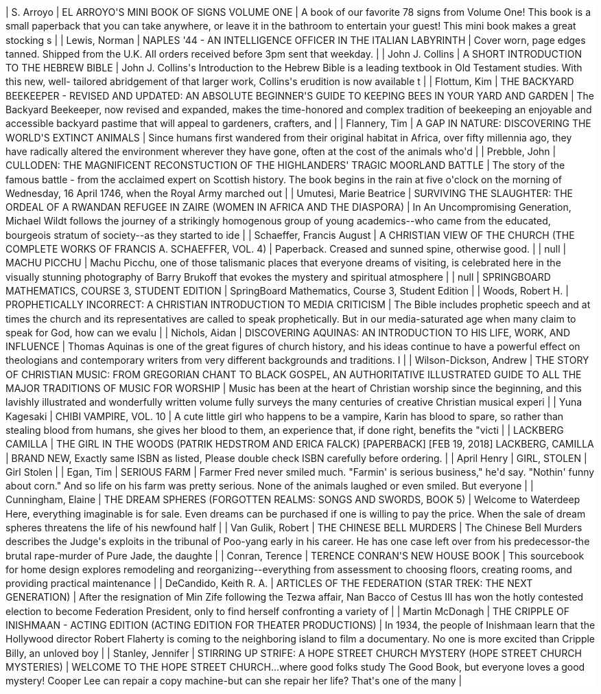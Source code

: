 | S. Arroyo | EL ARROYO'S MINI BOOK OF SIGNS VOLUME ONE | A book of our favorite 78 signs from Volume One! This book is a small paperback that you can take anywhere, or leave it in the bathroom to entertain your guest! This mini book makes a great stocking s |
| Lewis, Norman | NAPLES '44 - AN INTELLIGENCE OFFICER IN THE ITALIAN LABYRINTH | Cover worn, page edges tanned. Shipped from the U.K. All orders received before 3pm sent that weekday. |
| John J. Collins | A SHORT INTRODUCTION TO THE HEBREW BIBLE | John J. Collins's Introduction to the Hebrew Bible is a leading textbook in Old Testament studies. With this new, well- tailored abridgement of that larger work, Collins's erudition is now available t |
| Flottum, Kim | THE BACKYARD BEEKEEPER - REVISED AND UPDATED: AN ABSOLUTE BEGINNER'S GUIDE TO KEEPING BEES IN YOUR YARD AND GARDEN |  The Backyard Beekeeper, now revised and expanded, makes the time-honored and complex tradition of beekeeping an enjoyable and accessible backyard pastime that will appeal to gardeners, crafters, and  |
| Flannery, Tim | A GAP IN NATURE: DISCOVERING THE WORLD'S EXTINCT ANIMALS | Since humans first wandered from their original habitat in Africa, over fifty millennia ago, they have radically altered the environment wherever they have gone, often at the cost of the animals who'd |
| Prebble, John | CULLODEN: THE MAGNIFICENT RECONSTUCTION OF THE HIGHLANDERS' TRAGIC MOORLAND BATTLE | The story of the famous battle - from the acclaimed expert on Scottish history.  The book begins in the rain at five o'clock on the morning of Wednesday, 16 April 1746, when the Royal Army marched out |
| Umutesi, Marie Beatrice | SURVIVING THE SLAUGHTER: THE ORDEAL OF A RWANDAN REFUGEE IN ZAIRE (WOMEN IN AFRICA AND THE DIASPORA) | In An Uncompromising Generation, Michael Wildt follows the journey of a strikingly homogenous group of young academics--who came from the educated, bourgeois stratum of society--as they started to ide |
| Schaeffer, Francis August | A CHRISTIAN VIEW OF THE CHURCH (THE COMPLETE WORKS OF FRANCIS A. SCHAEFFER, VOL. 4) | Paperback. Creased and sunned spine, otherwise good. |
| null | MACHU PICCHU | Machu Picchu, one of those talismanic places that everyone dreams of visiting, is celebrated here in the visually stunning photography of Barry Brukoff that evokes the mystery and spiritual atmosphere |
| null | SPRINGBOARD MATHEMATICS, COURSE 3, STUDENT EDITION | SpringBoard Mathematics, Course 3, Student Edition |
| Woods, Robert H. | PROPHETICALLY INCORRECT: A CHRISTIAN INTRODUCTION TO MEDIA CRITICISM | The Bible includes prophetic speech and at times the church and its representatives are called to speak prophetically. But in our media-saturated age when many claim to speak for God, how can we evalu |
| Nichols, Aidan | DISCOVERING AQUINAS: AN INTRODUCTION TO HIS LIFE, WORK, AND INFLUENCE | Thomas Aquinas is one of the great figures of church history, and his ideas continue to have a powerful effect on theologians and contemporary writers from very different backgrounds and traditions. I |
| Wilson-Dickson, Andrew | THE STORY OF CHRISTIAN MUSIC: FROM GREGORIAN CHANT TO BLACK GOSPEL, AN AUTHORITATIVE ILLUSTRATED GUIDE TO ALL THE MAJOR TRADITIONS OF MUSIC FOR WORSHIP | Music has been at the heart of Christian worship since the beginning, and this lavishly illustrated and wonderfully written volume fully surveys the many centuries of creative Christian musical experi |
| Yuna Kagesaki | CHIBI VAMPIRE, VOL. 10 | A cute little girl who happens to be a vampire, Karin has blood to spare, so rather than stealing blood from humans, she gives her blood to them, an experience that, if done right, benefits the "victi |
| LACKBERG CAMILLA | THE GIRL IN THE WOODS (PATRIK HEDSTROM AND ERICA FALCK) [PAPERBACK] [FEB 19, 2018] LACKBERG, CAMILLA | BRAND NEW, Exactly same ISBN as listed, Please double check ISBN carefully before ordering. |
| April Henry | GIRL, STOLEN | Girl Stolen |
| Egan, Tim | SERIOUS FARM | Farmer Fred never smiled much. "Farmin' is serious business," he'd say. "Nothin' funny about corn." And so life on his farm was pretty serious. None of the animals laughed or even smiled. But everyone |
| Cunningham, Elaine | THE DREAM SPHERES (FORGOTTEN REALMS: SONGS AND SWORDS, BOOK 5) | Welcome to Waterdeep  Here, everything imaginable is for sale. Even dreams can be purchased if one is willing to pay the price.  When the sale of dream spheres threatens the life of his newfound half  |
| Van Gulik, Robert | THE CHINESE BELL MURDERS | The Chinese Bell Murders describes the Judge's exploits in the tribunal of Poo-yang early in his career. He has one case left over from his predecessor-the brutal rape-murder of Pure Jade, the daughte |
| Conran, Terence | TERENCE CONRAN'S NEW HOUSE BOOK | This sourcebook for home design explores remodeling and reorganizing--everything from assessment to choosing floors, creating rooms, and providing practical maintenance |
| DeCandido, Keith R. A. | ARTICLES OF THE FEDERATION (STAR TREK: THE NEXT GENERATION) | After the resignation of Min Zife following the Tezwa affair, Nan Bacco of Cestus III has won the hotly contested election to become Federation President, only to find herself confronting a variety of |
| Martin McDonagh | THE CRIPPLE OF INISHMAAN - ACTING EDITION (ACTING EDITION FOR THEATER PRODUCTIONS) | In 1934, the people of Inishmaan learn that the Hollywood director Robert Flaherty is coming to the neighboring island to film a documentary. No one is more excited than Cripple Billy, an unloved boy  |
| Stanley, Jennifer | STIRRING UP STRIFE: A HOPE STREET CHURCH MYSTERY (HOPE STREET CHURCH MYSTERIES) |  WELCOME TO THE HOPE STREET CHURCH...where good folks study The Good Book, but everyone loves a good mystery!  Cooper Lee can repair a copy machine-but can she repair her life? That's one of the many  |